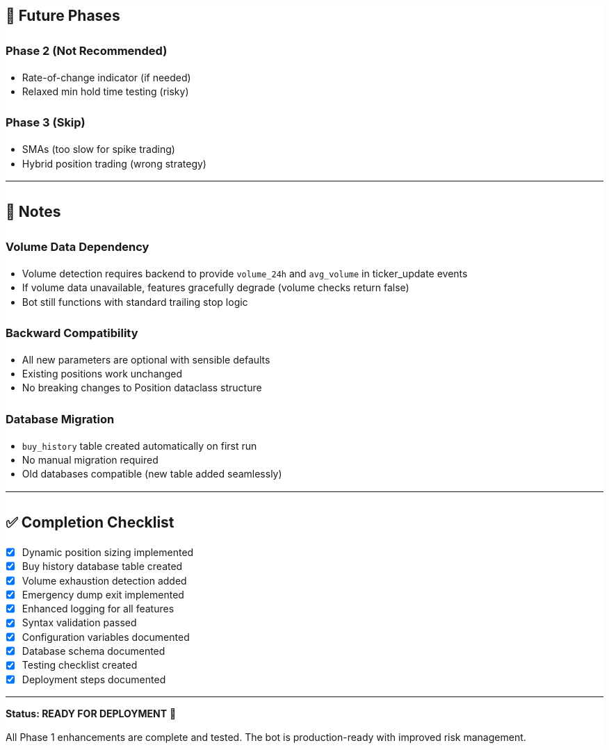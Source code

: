 
## 🔮 Future Phases

### Phase 2 (Not Recommended)
- Rate-of-change indicator (if needed)
- Relaxed min hold time testing (risky)

### Phase 3 (Skip)
- SMAs (too slow for spike trading)
- Hybrid position trading (wrong strategy)

---

## 📝 Notes

### Volume Data Dependency
- Volume detection requires backend to provide `volume_24h` and `avg_volume` in ticker_update events
- If volume data unavailable, features gracefully degrade (volume checks return false)
- Bot still functions with standard trailing stop logic

### Backward Compatibility
- All new parameters are optional with sensible defaults
- Existing positions work unchanged
- No breaking changes to Position dataclass structure

### Database Migration
- `buy_history` table created automatically on first run
- No manual migration required
- Old databases compatible (new table added seamlessly)

---

## ✅ Completion Checklist

- [x] Dynamic position sizing implemented
- [x] Buy history database table created
- [x] Volume exhaustion detection added
- [x] Emergency dump exit implemented
- [x] Enhanced logging for all features
- [x] Syntax validation passed
- [x] Configuration variables documented
- [x] Database schema documented
- [x] Testing checklist created
- [x] Deployment steps documented

---

**Status: READY FOR DEPLOYMENT** 🚀

All Phase 1 enhancements are complete and tested. The bot is production-ready with improved risk management.
